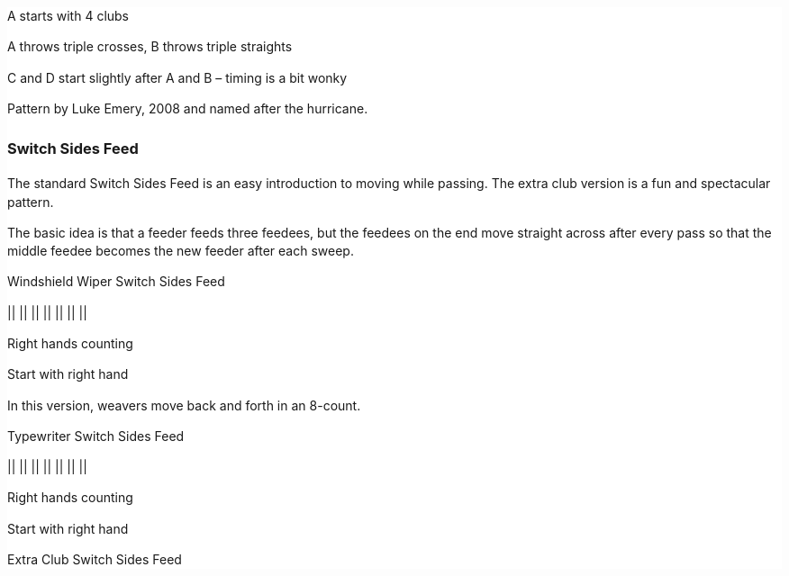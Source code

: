 A starts with 4 clubs

A throws triple crosses, B throws triple straights

C and D start slightly after A and B – timing is a bit wonky

Pattern by Luke Emery, 2008 and named after the hurricane.

### Switch Sides Feed

The standard Switch Sides Feed is an easy introduction to moving while passing. The extra club version is a fun and spectacular pattern.

The basic idea is that a feeder feeds three feedees, but the feedees on the end move straight across after every pass so that the middle feedee becomes the new feeder after each sweep.

Windshield Wiper Switch Sides Feed

||
||
||
||
||
||
||

Right hands counting

Start with right hand

In this version, weavers move back and forth in an 8-count.

Typewriter Switch Sides Feed

||
||
||
||
||
||
||

Right hands counting

Start with right hand

Extra Club Switch Sides Feed
